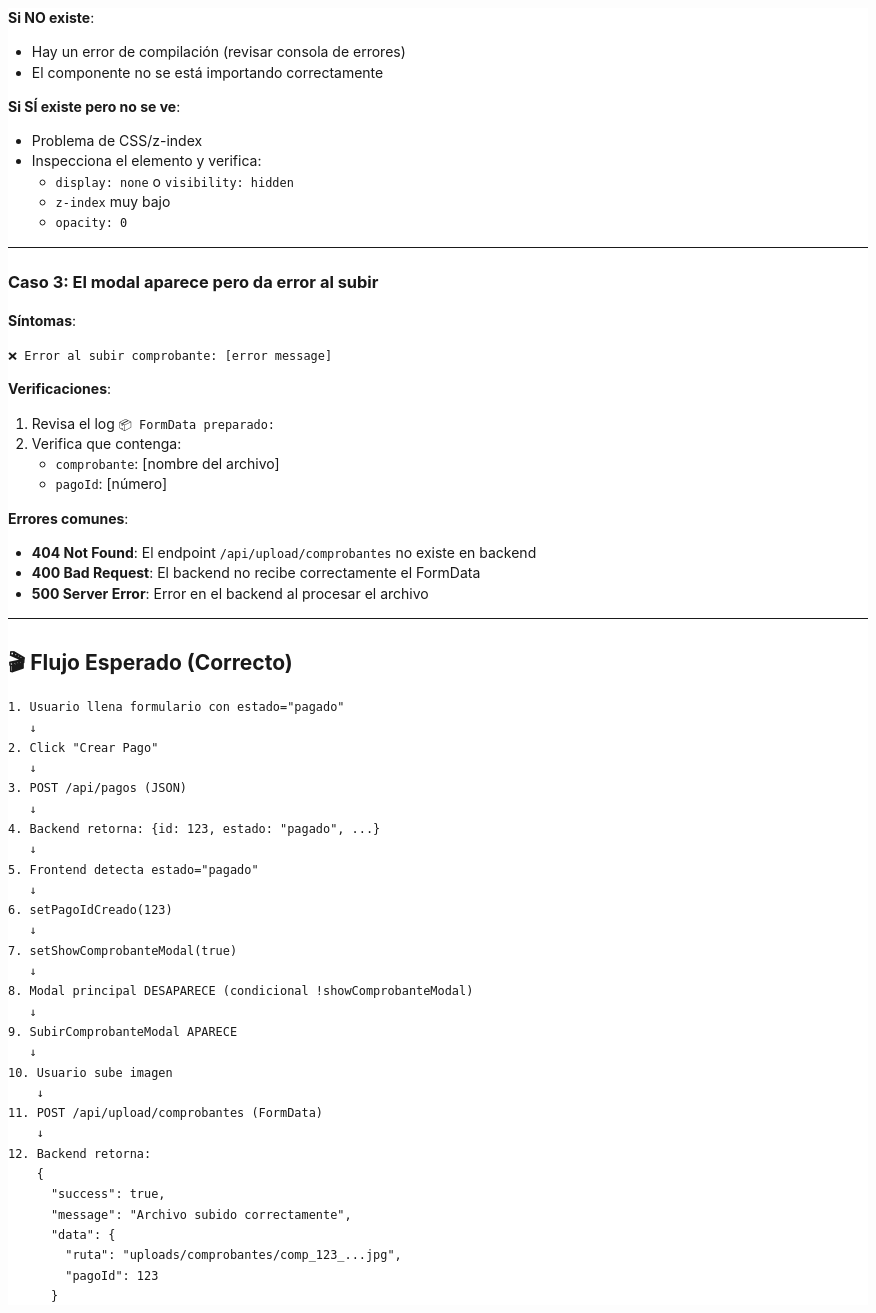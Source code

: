 **Si NO existe**:
- Hay un error de compilación (revisar consola de errores)
- El componente no se está importando correctamente

**Si SÍ existe pero no se ve**:
- Problema de CSS/z-index
- Inspecciona el elemento y verifica:
  - `display: none` o `visibility: hidden`
  - `z-index` muy bajo
  - `opacity: 0`

---

### Caso 3: El modal aparece pero da error al subir

**Síntomas**:
```
❌ Error al subir comprobante: [error message]
```

**Verificaciones**:
1. Revisa el log `📦 FormData preparado:`
2. Verifica que contenga:
   - `comprobante`: [nombre del archivo]
   - `pagoId`: [número]

**Errores comunes**:
- **404 Not Found**: El endpoint `/api/upload/comprobantes` no existe en backend
- **400 Bad Request**: El backend no recibe correctamente el FormData
- **500 Server Error**: Error en el backend al procesar el archivo

---

## 🎬 Flujo Esperado (Correcto)

```
1. Usuario llena formulario con estado="pagado"
   ↓
2. Click "Crear Pago"
   ↓
3. POST /api/pagos (JSON)
   ↓
4. Backend retorna: {id: 123, estado: "pagado", ...}
   ↓
5. Frontend detecta estado="pagado"
   ↓
6. setPagoIdCreado(123)
   ↓
7. setShowComprobanteModal(true)
   ↓
8. Modal principal DESAPARECE (condicional !showComprobanteModal)
   ↓
9. SubirComprobanteModal APARECE
   ↓
10. Usuario sube imagen
    ↓
11. POST /api/upload/comprobantes (FormData)
    ↓
12. Backend retorna:
    {
      "success": true,
      "message": "Archivo subido correctamente",
      "data": {
        "ruta": "uploads/comprobantes/comp_123_...jpg",
        "pagoId": 123
      }
```